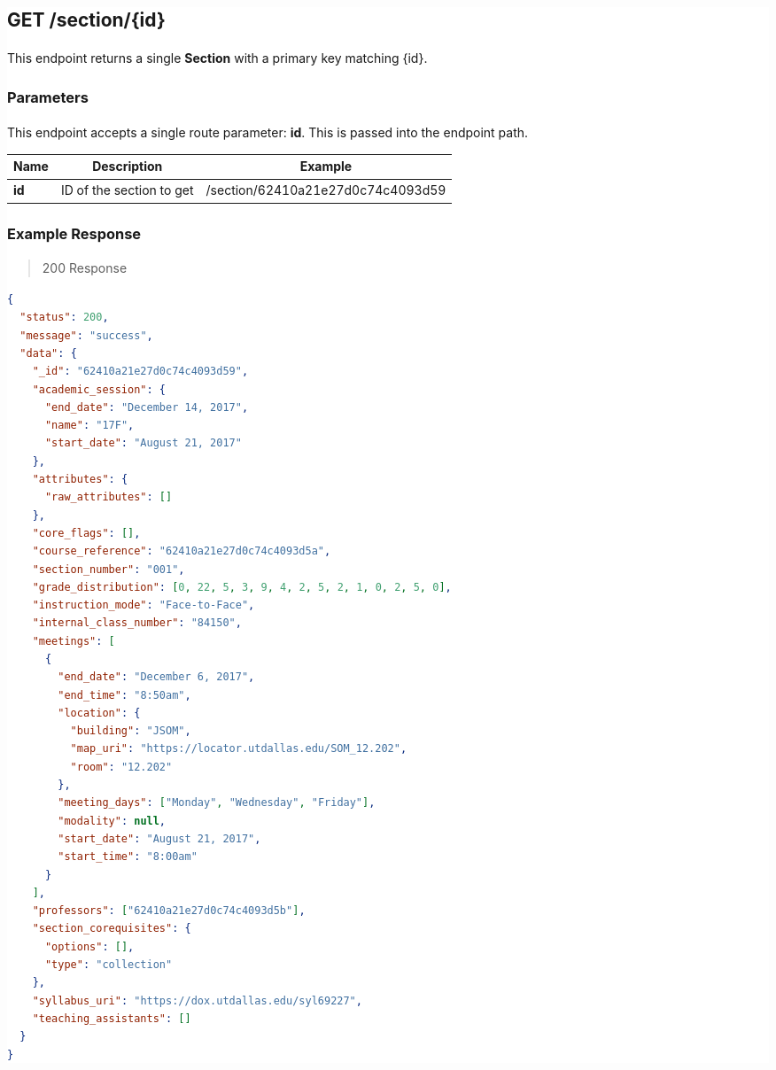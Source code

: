 ## GET /section/{id}

This endpoint returns a single **Section** with a primary key matching {id}.

### Parameters

This endpoint accepts a single route parameter: **id**. This is passed into the endpoint path.

| Name   | Description              | Example                           |
| ------ | ------------------------ | --------------------------------- |
| **id** | ID of the section to get | /section/62410a21e27d0c74c4093d59 |

### Example Response

> 200 Response

```json
{
  "status": 200,
  "message": "success",
  "data": {
    "_id": "62410a21e27d0c74c4093d59",
    "academic_session": {
      "end_date": "December 14, 2017",
      "name": "17F",
      "start_date": "August 21, 2017"
    },
    "attributes": {
      "raw_attributes": []
    },
    "core_flags": [],
    "course_reference": "62410a21e27d0c74c4093d5a",
    "section_number": "001",
    "grade_distribution": [0, 22, 5, 3, 9, 4, 2, 5, 2, 1, 0, 2, 5, 0],
    "instruction_mode": "Face-to-Face",
    "internal_class_number": "84150",
    "meetings": [
      {
        "end_date": "December 6, 2017",
        "end_time": "8:50am",
        "location": {
          "building": "JSOM",
          "map_uri": "https://locator.utdallas.edu/SOM_12.202",
          "room": "12.202"
        },
        "meeting_days": ["Monday", "Wednesday", "Friday"],
        "modality": null,
        "start_date": "August 21, 2017",
        "start_time": "8:00am"
      }
    ],
    "professors": ["62410a21e27d0c74c4093d5b"],
    "section_corequisites": {
      "options": [],
      "type": "collection"
    },
    "syllabus_uri": "https://dox.utdallas.edu/syl69227",
    "teaching_assistants": []
  }
}
```
